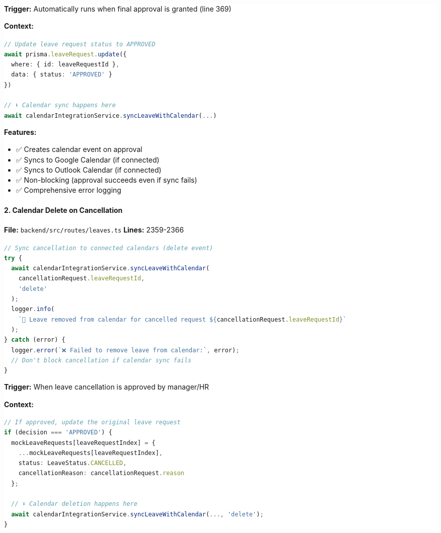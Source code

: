 **Trigger:** Automatically runs when final approval is granted (line 369)

**Context:**
```typescript
// Update leave request status to APPROVED
await prisma.leaveRequest.update({
  where: { id: leaveRequestId },
  data: { status: 'APPROVED' }
})

// ⬇️ Calendar sync happens here
await calendarIntegrationService.syncLeaveWithCalendar(...)
```

**Features:**
- ✅ Creates calendar event on approval
- ✅ Syncs to Google Calendar (if connected)
- ✅ Syncs to Outlook Calendar (if connected)
- ✅ Non-blocking (approval succeeds even if sync fails)
- ✅ Comprehensive error logging

#### 2. Calendar Delete on Cancellation

**File:** `backend/src/routes/leaves.ts`
**Lines:** 2359-2366

```typescript
// Sync cancellation to connected calendars (delete event)
try {
  await calendarIntegrationService.syncLeaveWithCalendar(
    cancellationRequest.leaveRequestId,
    'delete'
  );
  logger.info(
    `📅 Leave removed from calendar for cancelled request ${cancellationRequest.leaveRequestId}`
  );
} catch (error) {
  logger.error(`❌ Failed to remove leave from calendar:`, error);
  // Don't block cancellation if calendar sync fails
}
```

**Trigger:** When leave cancellation is approved by manager/HR

**Context:**
```typescript
// If approved, update the original leave request
if (decision === 'APPROVED') {
  mockLeaveRequests[leaveRequestIndex] = {
    ...mockLeaveRequests[leaveRequestIndex],
    status: LeaveStatus.CANCELLED,
    cancellationReason: cancellationRequest.reason
  };

  // ⬇️ Calendar deletion happens here
  await calendarIntegrationService.syncLeaveWithCalendar(..., 'delete');
}
```
